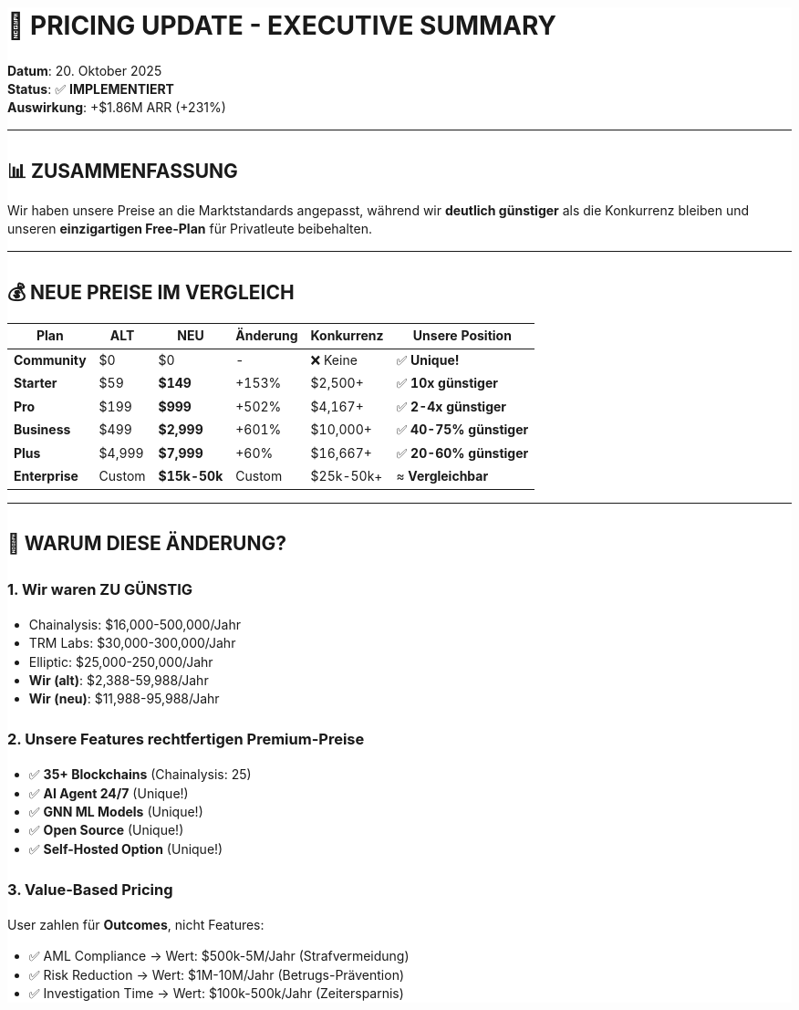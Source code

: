 # 🎯 PRICING UPDATE - EXECUTIVE SUMMARY

**Datum**: 20. Oktober 2025  
**Status**: ✅ **IMPLEMENTIERT**  
**Auswirkung**: +$1.86M ARR (+231%)

---

## 📊 ZUSAMMENFASSUNG

Wir haben unsere Preise an die Marktstandards angepasst, während wir **deutlich günstiger** als die Konkurrenz bleiben und unseren **einzigartigen Free-Plan** für Privatleute beibehalten.

---

## 💰 NEUE PREISE IM VERGLEICH

| Plan | **ALT** | **NEU** | Änderung | Konkurrenz | Unsere Position |
|------|---------|---------|----------|------------|-----------------|
| **Community** | $0 | $0 | - | ❌ Keine | ✅ **Unique!** |
| **Starter** | $59 | **$149** | +153% | $2,500+ | ✅ **10x günstiger** |
| **Pro** | $199 | **$999** | +502% | $4,167+ | ✅ **2-4x günstiger** |
| **Business** | $499 | **$2,999** | +601% | $10,000+ | ✅ **40-75% günstiger** |
| **Plus** | $4,999 | **$7,999** | +60% | $16,667+ | ✅ **20-60% günstiger** |
| **Enterprise** | Custom | **$15k-50k** | Custom | $25k-50k+ | ≈ **Vergleichbar** |

---

## 🎯 WARUM DIESE ÄNDERUNG?

### **1. Wir waren ZU GÜNSTIG**
- Chainalysis: $16,000-500,000/Jahr
- TRM Labs: $30,000-300,000/Jahr
- Elliptic: $25,000-250,000/Jahr
- **Wir (alt)**: $2,388-59,988/Jahr
- **Wir (neu)**: $11,988-95,988/Jahr

### **2. Unsere Features rechtfertigen Premium-Preise**
- ✅ **35+ Blockchains** (Chainalysis: 25)
- ✅ **AI Agent 24/7** (Unique!)
- ✅ **GNN ML Models** (Unique!)
- ✅ **Open Source** (Unique!)
- ✅ **Self-Hosted Option** (Unique!)

### **3. Value-Based Pricing**
User zahlen für **Outcomes**, nicht Features:
- ✅ AML Compliance → Wert: $500k-5M/Jahr (Strafvermeidung)
- ✅ Risk Reduction → Wert: $1M-10M/Jahr (Betrugs-Prävention)
- ✅ Investigation Time → Wert: $100k-500k/Jahr (Zeitersparnis)
